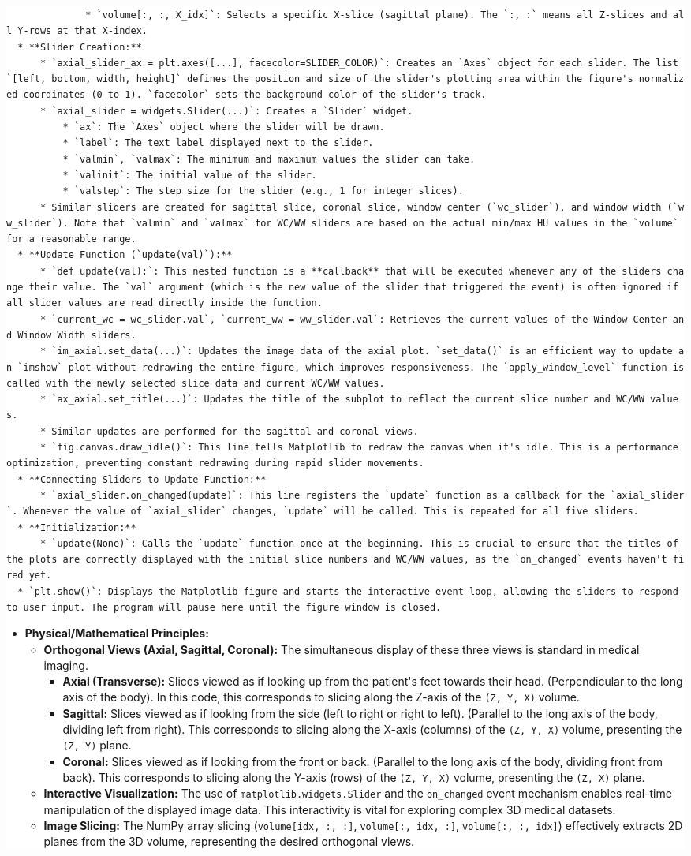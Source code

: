                   * `volume[:, :, X_idx]`: Selects a specific X-slice (sagittal plane). The `:, :` means all Z-slices and all Y-rows at that X-index.
      * **Slider Creation:**
          * `axial_slider_ax = plt.axes([...], facecolor=SLIDER_COLOR)`: Creates an `Axes` object for each slider. The list `[left, bottom, width, height]` defines the position and size of the slider's plotting area within the figure's normalized coordinates (0 to 1). `facecolor` sets the background color of the slider's track.
          * `axial_slider = widgets.Slider(...)`: Creates a `Slider` widget.
              * `ax`: The `Axes` object where the slider will be drawn.
              * `label`: The text label displayed next to the slider.
              * `valmin`, `valmax`: The minimum and maximum values the slider can take.
              * `valinit`: The initial value of the slider.
              * `valstep`: The step size for the slider (e.g., 1 for integer slices).
          * Similar sliders are created for sagittal slice, coronal slice, window center (`wc_slider`), and window width (`ww_slider`). Note that `valmin` and `valmax` for WC/WW sliders are based on the actual min/max HU values in the `volume` for a reasonable range.
      * **Update Function (`update(val)`):**
          * `def update(val):`: This nested function is a **callback** that will be executed whenever any of the sliders change their value. The `val` argument (which is the new value of the slider that triggered the event) is often ignored if all slider values are read directly inside the function.
          * `current_wc = wc_slider.val`, `current_ww = ww_slider.val`: Retrieves the current values of the Window Center and Window Width sliders.
          * `im_axial.set_data(...)`: Updates the image data of the axial plot. `set_data()` is an efficient way to update an `imshow` plot without redrawing the entire figure, which improves responsiveness. The `apply_window_level` function is called with the newly selected slice data and current WC/WW values.
          * `ax_axial.set_title(...)`: Updates the title of the subplot to reflect the current slice number and WC/WW values.
          * Similar updates are performed for the sagittal and coronal views.
          * `fig.canvas.draw_idle()`: This line tells Matplotlib to redraw the canvas when it's idle. This is a performance optimization, preventing constant redrawing during rapid slider movements.
      * **Connecting Sliders to Update Function:**
          * `axial_slider.on_changed(update)`: This line registers the `update` function as a callback for the `axial_slider`. Whenever the value of `axial_slider` changes, `update` will be called. This is repeated for all five sliders.
      * **Initialization:**
          * `update(None)`: Calls the `update` function once at the beginning. This is crucial to ensure that the titles of the plots are correctly displayed with the initial slice numbers and WC/WW values, as the `on_changed` events haven't fired yet.
      * `plt.show()`: Displays the Matplotlib figure and starts the interactive event loop, allowing the sliders to respond to user input. The program will pause here until the figure window is closed.
  * **Physical/Mathematical Principles:**
      * **Orthogonal Views (Axial, Sagittal, Coronal):** The simultaneous display of these three views is standard in medical imaging.
          * **Axial (Transverse):** Slices viewed as if looking up from the patient's feet towards their head. (Perpendicular to the long axis of the body). In this code, this corresponds to slicing along the Z-axis of the `(Z, Y, X)` volume.
          * **Sagittal:** Slices viewed as if looking from the side (left to right or right to left). (Parallel to the long axis of the body, dividing left from right). This corresponds to slicing along the X-axis (columns) of the `(Z, Y, X)` volume, presenting the `(Z, Y)` plane.
          * **Coronal:** Slices viewed as if looking from the front or back. (Parallel to the long axis of the body, dividing front from back). This corresponds to slicing along the Y-axis (rows) of the `(Z, Y, X)` volume, presenting the `(Z, X)` plane.
      * **Interactive Visualization:** The use of `matplotlib.widgets.Slider` and the `on_changed` event mechanism enables real-time manipulation of the displayed image data. This interactivity is vital for exploring complex 3D medical datasets.
      * **Image Slicing:** The NumPy array slicing (`volume[idx, :, :]`, `volume[:, idx, :]`, `volume[:, :, idx]`) effectively extracts 2D planes from the 3D volume, representing the desired orthogonal views.
